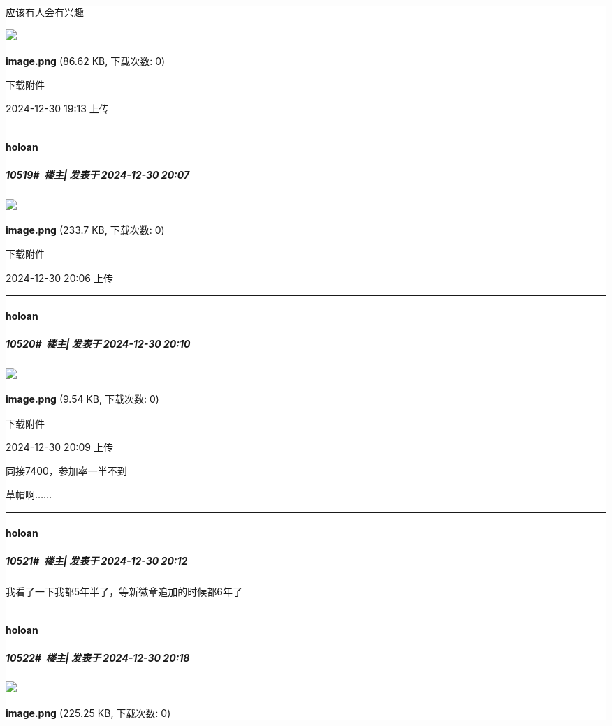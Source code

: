 应该有人会有兴趣

<img src="https://img.saraba1st.com/forum/202412/30/191350k2qajeee2g8022m9.png" referrerpolicy="no-referrer">

<strong>image.png</strong> (86.62 KB, 下载次数: 0)

下载附件

2024-12-30 19:13 上传

*****

####  holoan  
##### 10519#         楼主| 发表于 2024-12-30 20:07

<img src="https://img.saraba1st.com/forum/202412/30/200658iz3blqr5smh6u645.png" referrerpolicy="no-referrer">

<strong>image.png</strong> (233.7 KB, 下载次数: 0)

下载附件

2024-12-30 20:06 上传

*****

####  holoan  
##### 10520#         楼主| 发表于 2024-12-30 20:10

<img src="https://img.saraba1st.com/forum/202412/30/200918ka2rfydh1c0ina99.png" referrerpolicy="no-referrer">

<strong>image.png</strong> (9.54 KB, 下载次数: 0)

下载附件

2024-12-30 20:09 上传

同接7400，参加率一半不到

草帽啊……


*****

####  holoan  
##### 10521#         楼主| 发表于 2024-12-30 20:12

我看了一下我都5年半了，等新徽章追加的时候都6年了

*****

####  holoan  
##### 10522#         楼主| 发表于 2024-12-30 20:18

<img src="https://img.saraba1st.com/forum/202412/30/201758fwxx4nwvivq4nxfg.png" referrerpolicy="no-referrer">

<strong>image.png</strong> (225.25 KB, 下载次数: 0)
